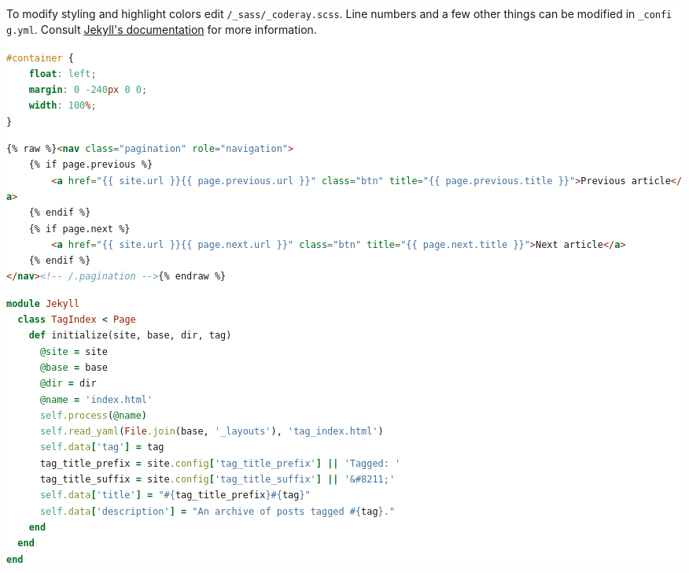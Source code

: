 To modify styling and highlight colors edit `/_sass/_coderay.scss`. Line numbers and a few other things can be modified in `_config.yml`. Consult [Jekyll's documentation](http://jekyllrb.com/docs/configuration/) for more information.

~~~ css
#container {
    float: left;
    margin: 0 -240px 0 0;
    width: 100%;
}
~~~

~~~ html
{% raw %}<nav class="pagination" role="navigation">
    {% if page.previous %}
        <a href="{{ site.url }}{{ page.previous.url }}" class="btn" title="{{ page.previous.title }}">Previous article</a>
    {% endif %}
    {% if page.next %}
        <a href="{{ site.url }}{{ page.next.url }}" class="btn" title="{{ page.next.title }}">Next article</a>
    {% endif %}
</nav><!-- /.pagination -->{% endraw %}
~~~

~~~ ruby
module Jekyll
  class TagIndex < Page
    def initialize(site, base, dir, tag)
      @site = site
      @base = base
      @dir = dir
      @name = 'index.html'
      self.process(@name)
      self.read_yaml(File.join(base, '_layouts'), 'tag_index.html')
      self.data['tag'] = tag
      tag_title_prefix = site.config['tag_title_prefix'] || 'Tagged: '
      tag_title_suffix = site.config['tag_title_suffix'] || '&#8211;'
      self.data['title'] = "#{tag_title_prefix}#{tag}"
      self.data['description'] = "An archive of posts tagged #{tag}."
    end
  end
end
~~~
